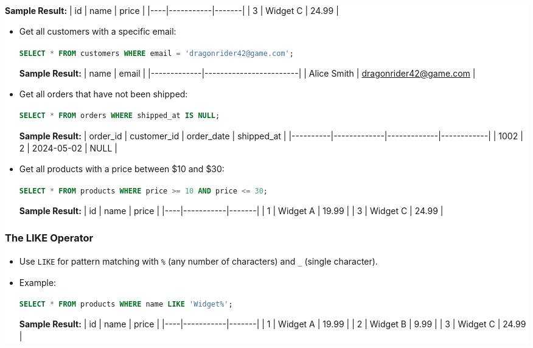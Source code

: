   **Sample Result:**
  | id | name | price |
  |----|-----------|-------|
  | 3 | Widget C | 24.99 |

- Get all customers with a specific email:

  ```sql
  SELECT * FROM customers WHERE email = 'dragonrider42@game.com';
  ```

  **Sample Result:**
  | name | email |
  |-------------|------------------------|
  | Alice Smith | dragonrider42@game.com |

- Get all orders that have not been shipped:

  ```sql
  SELECT * FROM orders WHERE shipped_at IS NULL;
  ```

  **Sample Result:**
  | order_id | customer_id | order_date | shipped_at |
  |----------|-------------|-------------|------------|
  | 1002 | 2 | 2024-05-02 | NULL |

- Get all products with a price between $10 and $30:
  ```sql
  SELECT * FROM products WHERE price >= 10 AND price <= 30;
  ```
  **Sample Result:**
  | id | name | price |
  |----|-----------|-------|
  | 1 | Widget A | 19.99 |
  | 3 | Widget C | 24.99 |

### The LIKE Operator

- Use `LIKE` for pattern matching with `%` (any number of characters) and `_` (single character).
- Example:

  ```sql
  SELECT * FROM products WHERE name LIKE 'Widget%';
  ```

  **Sample Result:**
  | id | name | price |
  |----|-----------|-------|
  | 1 | Widget A | 19.99 |
  | 2 | Widget B | 9.99 |
  | 3 | Widget C | 24.99 |
